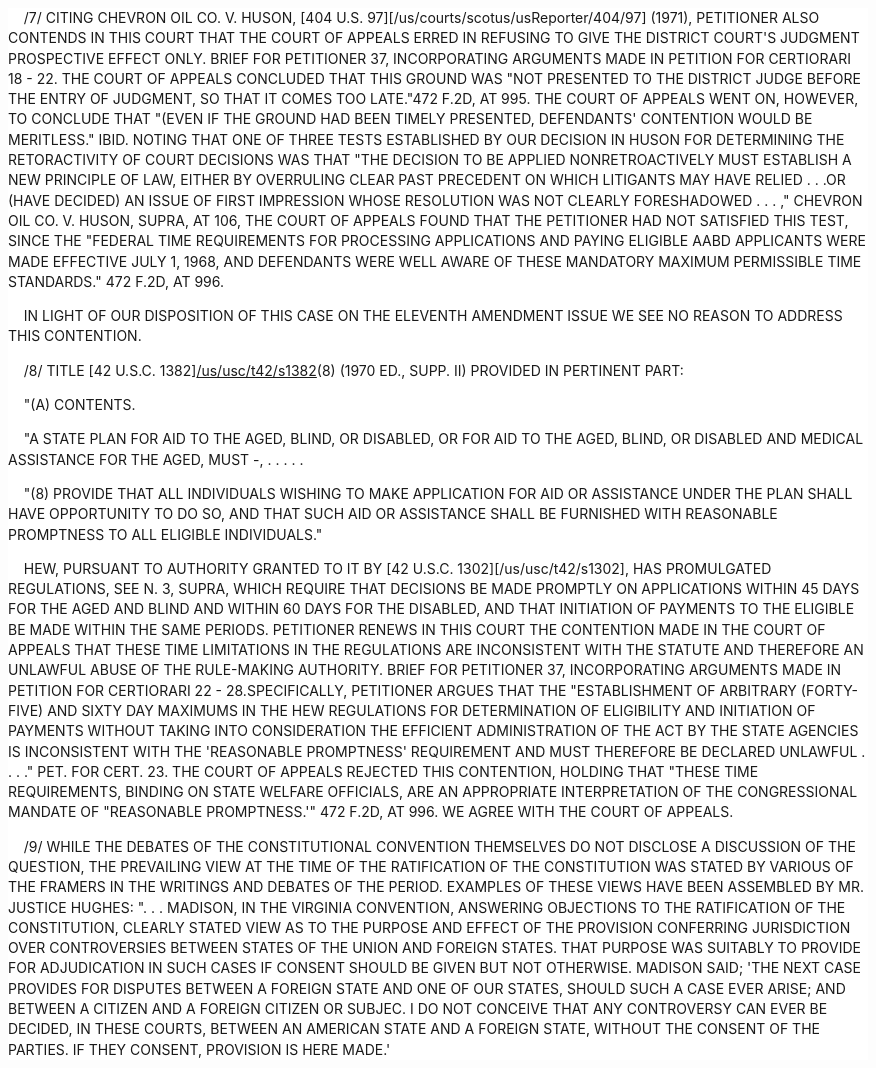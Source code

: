     /7/  CITING CHEVRON OIL CO. V. HUSON, [404 U.S. 97][/us/courts/scotus/usReporter/404/97] (1971), PETITIONER ALSO CONTENDS IN THIS COURT THAT THE COURT OF APPEALS ERRED IN REFUSING TO GIVE THE DISTRICT COURT'S JUDGMENT PROSPECTIVE EFFECT ONLY.  BRIEF FOR PETITIONER 37, INCORPORATING ARGUMENTS MADE IN PETITION FOR CERTIORARI 18 - 22.  THE COURT OF APPEALS CONCLUDED THAT THIS GROUND WAS "NOT PRESENTED TO THE DISTRICT JUDGE BEFORE THE ENTRY OF JUDGMENT, SO THAT IT COMES TOO LATE."472 F.2D, AT 995.  THE COURT OF APPEALS WENT ON, HOWEVER, TO CONCLUDE THAT "(EVEN IF THE GROUND HAD BEEN TIMELY PRESENTED, DEFENDANTS' CONTENTION WOULD BE MERITLESS."  IBID.  NOTING THAT ONE OF THREE TESTS ESTABLISHED BY OUR DECISION IN HUSON FOR DETERMINING THE RETORACTIVITY OF COURT DECISIONS WAS THAT "THE DECISION TO BE APPLIED NONRETROACTIVELY MUST ESTABLISH A NEW PRINCIPLE OF LAW, EITHER BY OVERRULING CLEAR PAST PRECEDENT ON WHICH LITIGANTS MAY HAVE RELIED . . .OR (HAVE DECIDED) AN ISSUE OF FIRST IMPRESSION WHOSE RESOLUTION WAS NOT CLEARLY FORESHADOWED . . . ," CHEVRON OIL CO. V. HUSON, SUPRA, AT 106, THE COURT OF APPEALS FOUND THAT THE PETITIONER HAD NOT SATISFIED THIS TEST, SINCE THE "FEDERAL TIME REQUIREMENTS FOR PROCESSING APPLICATIONS AND PAYING ELIGIBLE AABD APPLICANTS WERE MADE EFFECTIVE JULY 1, 1968, AND DEFENDANTS WERE WELL AWARE OF THESE MANDATORY MAXIMUM PERMISSIBLE TIME STANDARDS."  472 F.2D, AT 996.

    IN LIGHT OF OUR DISPOSITION OF THIS CASE ON THE ELEVENTH AMENDMENT ISSUE WE SEE NO REASON TO ADDRESS THIS CONTENTION.

    /8/  TITLE [42 U.S.C. 1382][/us/usc/t42/s1382](A)(8) (1970 ED., SUPP. II) PROVIDED IN PERTINENT PART:

    "(A) CONTENTS.

    "A STATE PLAN FOR AID TO THE AGED, BLIND, OR DISABLED, OR FOR AID TO THE AGED, BLIND, OR DISABLED AND MEDICAL ASSISTANCE FOR THE AGED, MUST -, .         .         .         .         .

    "(8) PROVIDE THAT ALL INDIVIDUALS WISHING TO MAKE APPLICATION FOR AID OR ASSISTANCE UNDER THE PLAN SHALL HAVE OPPORTUNITY TO DO SO, AND THAT SUCH AID OR ASSISTANCE SHALL BE FURNISHED WITH REASONABLE PROMPTNESS TO ALL ELIGIBLE INDIVIDUALS."

    HEW, PURSUANT TO AUTHORITY GRANTED TO IT BY [42 U.S.C. 1302][/us/usc/t42/s1302], HAS PROMULGATED REGULATIONS, SEE N. 3, SUPRA, WHICH REQUIRE THAT DECISIONS BE MADE PROMPTLY ON APPLICATIONS WITHIN 45 DAYS FOR THE AGED AND BLIND AND WITHIN 60 DAYS FOR THE DISABLED, AND THAT INITIATION OF PAYMENTS TO THE ELIGIBLE BE MADE WITHIN THE SAME PERIODS. PETITIONER RENEWS IN THIS COURT THE CONTENTION MADE IN THE COURT OF APPEALS THAT THESE TIME LIMITATIONS IN THE REGULATIONS ARE INCONSISTENT WITH THE STATUTE AND THEREFORE AN UNLAWFUL ABUSE OF THE RULE-MAKING AUTHORITY.  BRIEF FOR PETITIONER 37, INCORPORATING ARGUMENTS MADE IN PETITION FOR CERTIORARI 22 - 28.SPECIFICALLY, PETITIONER ARGUES THAT THE "ESTABLISHMENT OF ARBITRARY (FORTY-FIVE) AND SIXTY DAY MAXIMUMS IN THE HEW REGULATIONS FOR DETERMINATION OF ELIGIBILITY AND INITIATION OF PAYMENTS WITHOUT TAKING INTO CONSIDERATION THE EFFICIENT ADMINISTRATION OF THE ACT BY THE STATE AGENCIES IS INCONSISTENT WITH THE 'REASONABLE PROMPTNESS' REQUIREMENT AND MUST THEREFORE BE DECLARED UNLAWFUL . . . ."  PET. FOR CERT. 23.  THE COURT OF APPEALS REJECTED THIS CONTENTION, HOLDING THAT "THESE TIME REQUIREMENTS, BINDING ON STATE WELFARE OFFICIALS, ARE AN APPROPRIATE INTERPRETATION OF THE CONGRESSIONAL MANDATE OF "REASONABLE PROMPTNESS.'"  472 F.2D, AT 996.  WE AGREE WITH THE COURT OF APPEALS.

    /9/  WHILE THE DEBATES OF THE CONSTITUTIONAL CONVENTION THEMSELVES DO NOT DISCLOSE A DISCUSSION OF THE QUESTION, THE PREVAILING VIEW AT THE TIME OF THE RATIFICATION OF THE CONSTITUTION WAS STATED BY VARIOUS OF THE FRAMERS IN THE WRITINGS AND DEBATES OF THE PERIOD.  EXAMPLES OF THESE VIEWS HAVE BEEN ASSEMBLED BY MR. JUSTICE HUGHES:  ".  . . MADISON, IN THE VIRGINIA CONVENTION, ANSWERING OBJECTIONS TO THE RATIFICATION OF THE CONSTITUTION, CLEARLY STATED VIEW AS TO THE PURPOSE AND EFFECT OF THE PROVISION CONFERRING JURISDICTION OVER CONTROVERSIES BETWEEN STATES OF THE UNION AND FOREIGN STATES.  THAT PURPOSE WAS SUITABLY TO PROVIDE FOR ADJUDICATION IN SUCH CASES IF CONSENT SHOULD BE GIVEN BUT NOT OTHERWISE.  MADISON SAID; 'THE NEXT CASE PROVIDES FOR DISPUTES BETWEEN A FOREIGN STATE AND ONE OF OUR STATES, SHOULD SUCH A CASE EVER ARISE; AND BETWEEN A CITIZEN AND A FOREIGN CITIZEN OR SUBJEC.  I DO NOT CONCEIVE THAT ANY CONTROVERSY CAN EVER BE DECIDED, IN THESE COURTS, BETWEEN AN AMERICAN STATE AND A FOREIGN STATE, WITHOUT THE CONSENT OF THE PARTIES.  IF THEY CONSENT, PROVISION IS HERE MADE.'

